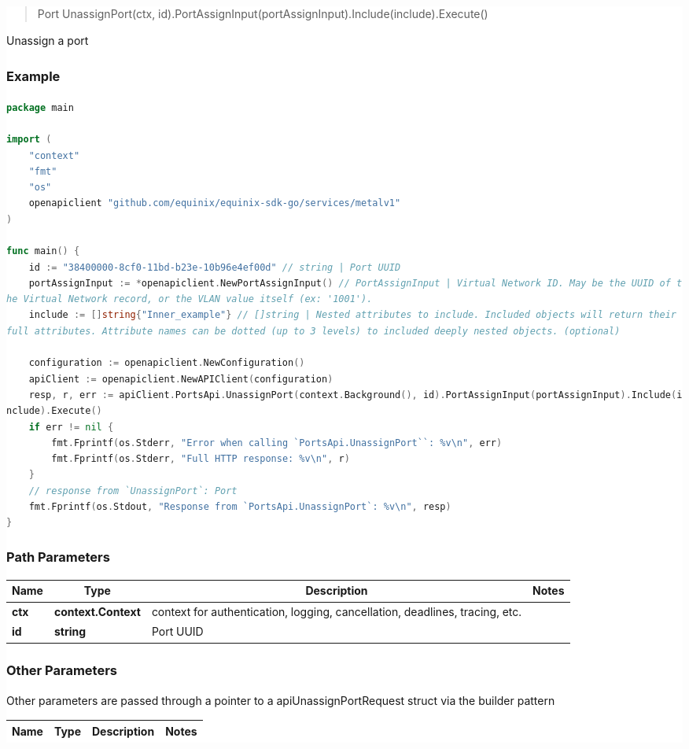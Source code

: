 > Port UnassignPort(ctx, id).PortAssignInput(portAssignInput).Include(include).Execute()

Unassign a port



### Example

```go
package main

import (
    "context"
    "fmt"
    "os"
    openapiclient "github.com/equinix/equinix-sdk-go/services/metalv1"
)

func main() {
    id := "38400000-8cf0-11bd-b23e-10b96e4ef00d" // string | Port UUID
    portAssignInput := *openapiclient.NewPortAssignInput() // PortAssignInput | Virtual Network ID. May be the UUID of the Virtual Network record, or the VLAN value itself (ex: '1001').
    include := []string{"Inner_example"} // []string | Nested attributes to include. Included objects will return their full attributes. Attribute names can be dotted (up to 3 levels) to included deeply nested objects. (optional)

    configuration := openapiclient.NewConfiguration()
    apiClient := openapiclient.NewAPIClient(configuration)
    resp, r, err := apiClient.PortsApi.UnassignPort(context.Background(), id).PortAssignInput(portAssignInput).Include(include).Execute()
    if err != nil {
        fmt.Fprintf(os.Stderr, "Error when calling `PortsApi.UnassignPort``: %v\n", err)
        fmt.Fprintf(os.Stderr, "Full HTTP response: %v\n", r)
    }
    // response from `UnassignPort`: Port
    fmt.Fprintf(os.Stdout, "Response from `PortsApi.UnassignPort`: %v\n", resp)
}
```

### Path Parameters


Name | Type | Description  | Notes
------------- | ------------- | ------------- | -------------
**ctx** | **context.Context** | context for authentication, logging, cancellation, deadlines, tracing, etc.
**id** | **string** | Port UUID | 

### Other Parameters

Other parameters are passed through a pointer to a apiUnassignPortRequest struct via the builder pattern


Name | Type | Description  | Notes
------------- | ------------- | ------------- | -------------
